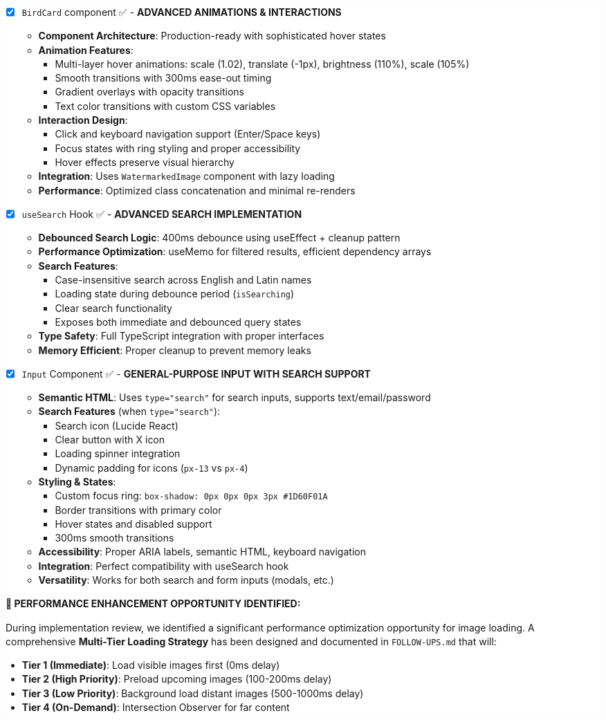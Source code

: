 - [x] `BirdCard` component ✅ - **ADVANCED ANIMATIONS & INTERACTIONS**

  - **Component Architecture**: Production-ready with sophisticated hover states
  - **Animation Features**:
    - Multi-layer hover animations: scale (1.02), translate (-1px), brightness (110%), scale (105%)
    - Smooth transitions with 300ms ease-out timing
    - Gradient overlays with opacity transitions
    - Text color transitions with custom CSS variables
  - **Interaction Design**:
    - Click and keyboard navigation support (Enter/Space keys)
    - Focus states with ring styling and proper accessibility
    - Hover effects preserve visual hierarchy
  - **Integration**: Uses `WatermarkedImage` component with lazy loading
  - **Performance**: Optimized class concatenation and minimal re-renders

- [x] `useSearch` Hook ✅ - **ADVANCED SEARCH IMPLEMENTATION**

  - **Debounced Search Logic**: 400ms debounce using useEffect + cleanup pattern
  - **Performance Optimization**: useMemo for filtered results, efficient dependency arrays
  - **Search Features**:
    - Case-insensitive search across English and Latin names
    - Loading state during debounce period (`isSearching`)
    - Clear search functionality
    - Exposes both immediate and debounced query states
  - **Type Safety**: Full TypeScript integration with proper interfaces
  - **Memory Efficient**: Proper cleanup to prevent memory leaks

- [x] `Input` Component ✅ - **GENERAL-PURPOSE INPUT WITH SEARCH SUPPORT**

  - **Semantic HTML**: Uses `type="search"` for search inputs, supports text/email/password
  - **Search Features** (when `type="search"`):
    - Search icon (Lucide React)
    - Clear button with X icon
    - Loading spinner integration
    - Dynamic padding for icons (`px-13` vs `px-4`)
  - **Styling & States**:
    - Custom focus ring: `box-shadow: 0px 0px 0px 3px #1D60F01A`
    - Border transitions with primary color
    - Hover states and disabled support
    - 300ms smooth transitions
  - **Accessibility**: Proper ARIA labels, semantic HTML, keyboard navigation
  - **Integration**: Perfect compatibility with useSearch hook
  - **Versatility**: Works for both search and form inputs (modals, etc.)

**🚀 PERFORMANCE ENHANCEMENT OPPORTUNITY IDENTIFIED:**

During implementation review, we identified a significant performance optimization opportunity for image loading. A comprehensive **Multi-Tier Loading Strategy** has been designed and documented in `FOLLOW-UPS.md` that will:

- **Tier 1 (Immediate)**: Load visible images first (0ms delay)
- **Tier 2 (High Priority)**: Preload upcoming images (100-200ms delay)
- **Tier 3 (Low Priority)**: Background load distant images (500-1000ms delay)
- **Tier 4 (On-Demand)**: Intersection Observer for far content
